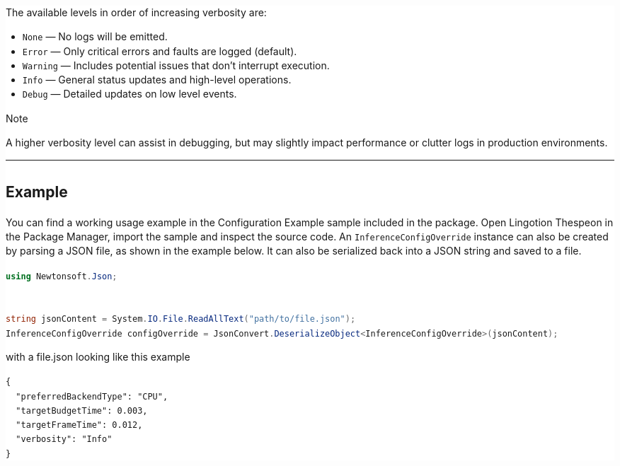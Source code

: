The available levels in order of increasing verbosity are:
* `None` — No logs will be emitted.
* `Error` — Only critical errors and faults are logged (default).
* `Warning` — Includes potential issues that don’t interrupt execution.
* `Info` — General status updates and high-level operations.
* `Debug` — Detailed updates on low level events.

> [!NOTE]
> A higher verbosity level can assist in debugging, but may slightly impact performance or clutter logs in production environments.

---

## Example
You can find a working usage example in the Configuration Example sample included in the package. Open Lingotion Thespeon in the Package Manager, import the sample and inspect the source code. An `InferenceConfigOverride` instance can also be created by parsing a JSON file, as shown in the example below. It can also be serialized back into a JSON string and saved to a file.

```csharp
using Newtonsoft.Json;


string jsonContent = System.IO.File.ReadAllText("path/to/file.json");
InferenceConfigOverride configOverride = JsonConvert.DeserializeObject<InferenceConfigOverride>(jsonContent);
```

with a file.json looking like this example
```
{
  "preferredBackendType": "CPU",
  "targetBudgetTime": 0.003,
  "targetFrameTime": 0.012,
  "verbosity": "Info"
}
```
